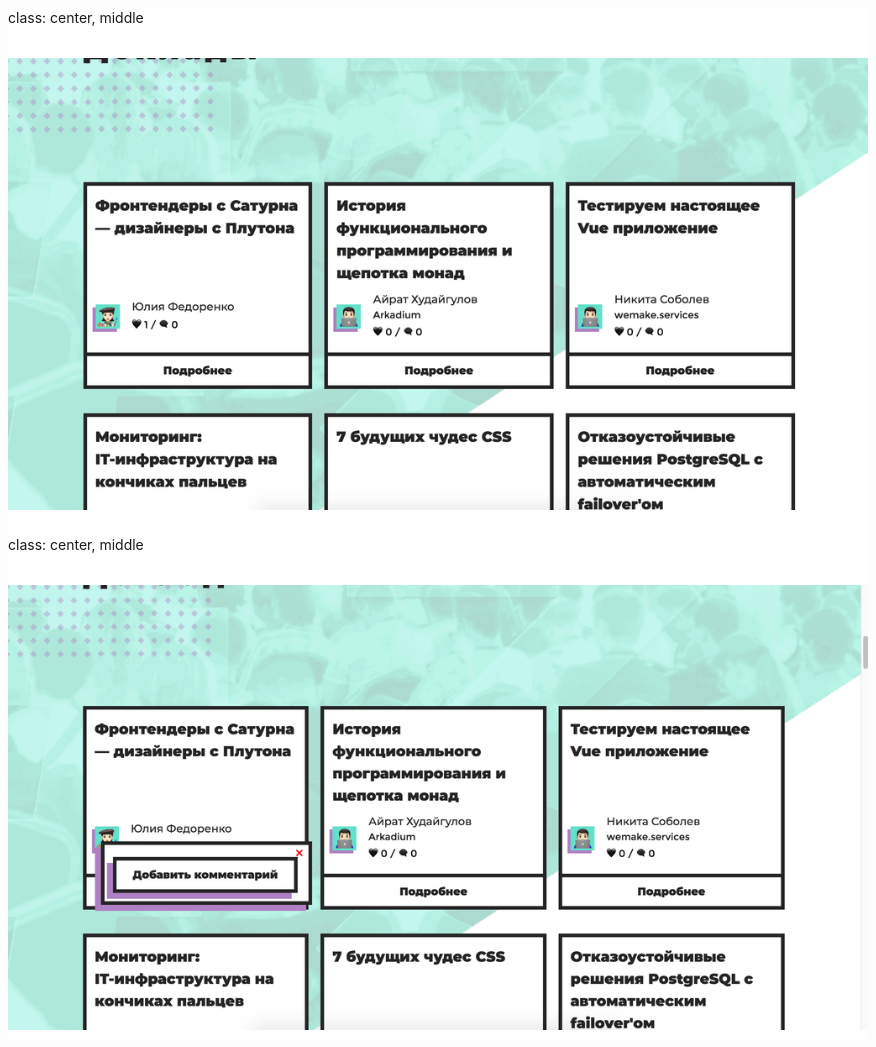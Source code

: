 class: center, middle

![](./images/krd4.png)
---

class: center, middle

![](./images/krd5.png)
---
